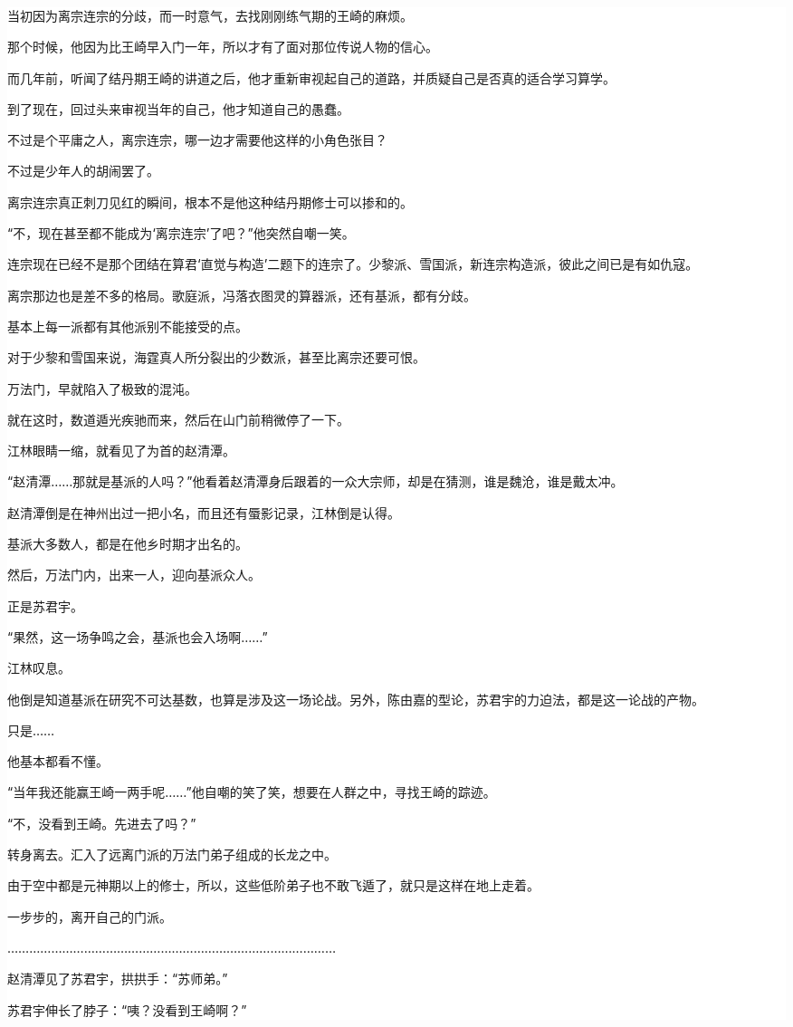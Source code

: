   当初因为离宗连宗的分歧，而一时意气，去找刚刚练气期的王崎的麻烦。

  那个时候，他因为比王崎早入门一年，所以才有了面对那位传说人物的信心。

  而几年前，听闻了结丹期王崎的讲道之后，他才重新审视起自己的道路，并质疑自己是否真的适合学习算学。

  到了现在，回过头来审视当年的自己，他才知道自己的愚蠢。

  不过是个平庸之人，离宗连宗，哪一边才需要他这样的小角色张目？

  不过是少年人的胡闹罢了。

  离宗连宗真正刺刀见红的瞬间，根本不是他这种结丹期修士可以掺和的。

  “不，现在甚至都不能成为‘离宗连宗’了吧？”他突然自嘲一笑。

  连宗现在已经不是那个团结在算君‘直觉与构造’二题下的连宗了。少黎派、雪国派，新连宗构造派，彼此之间已是有如仇寇。

  离宗那边也是差不多的格局。歌庭派，冯落衣图灵的算器派，还有基派，都有分歧。

  基本上每一派都有其他派别不能接受的点。

  对于少黎和雪国来说，海霆真人所分裂出的少数派，甚至比离宗还要可恨。

  万法门，早就陷入了极致的混沌。

  就在这时，数道遁光疾驰而来，然后在山门前稍微停了一下。

  江林眼睛一缩，就看见了为首的赵清潭。

  “赵清潭……那就是基派的人吗？”他看着赵清潭身后跟着的一众大宗师，却是在猜测，谁是魏沧，谁是戴太冲。

  赵清潭倒是在神州出过一把小名，而且还有蜃影记录，江林倒是认得。

  基派大多数人，都是在他乡时期才出名的。

  然后，万法门内，出来一人，迎向基派众人。

  正是苏君宇。

  “果然，这一场争鸣之会，基派也会入场啊……”

  江林叹息。

  他倒是知道基派在研究不可达基数，也算是涉及这一场论战。另外，陈由嘉的型论，苏君宇的力迫法，都是这一论战的产物。

  只是……

  他基本都看不懂。

  “当年我还能赢王崎一两手呢……”他自嘲的笑了笑，想要在人群之中，寻找王崎的踪迹。

  “不，没看到王崎。先进去了吗？”

  转身离去。汇入了远离门派的万法门弟子组成的长龙之中。

  由于空中都是元神期以上的修士，所以，这些低阶弟子也不敢飞遁了，就只是这样在地上走着。

  一步步的，离开自己的门派。

  ………………………………………………………………………………

  赵清潭见了苏君宇，拱拱手：“苏师弟。”

  苏君宇伸长了脖子：“咦？没看到王崎啊？”
